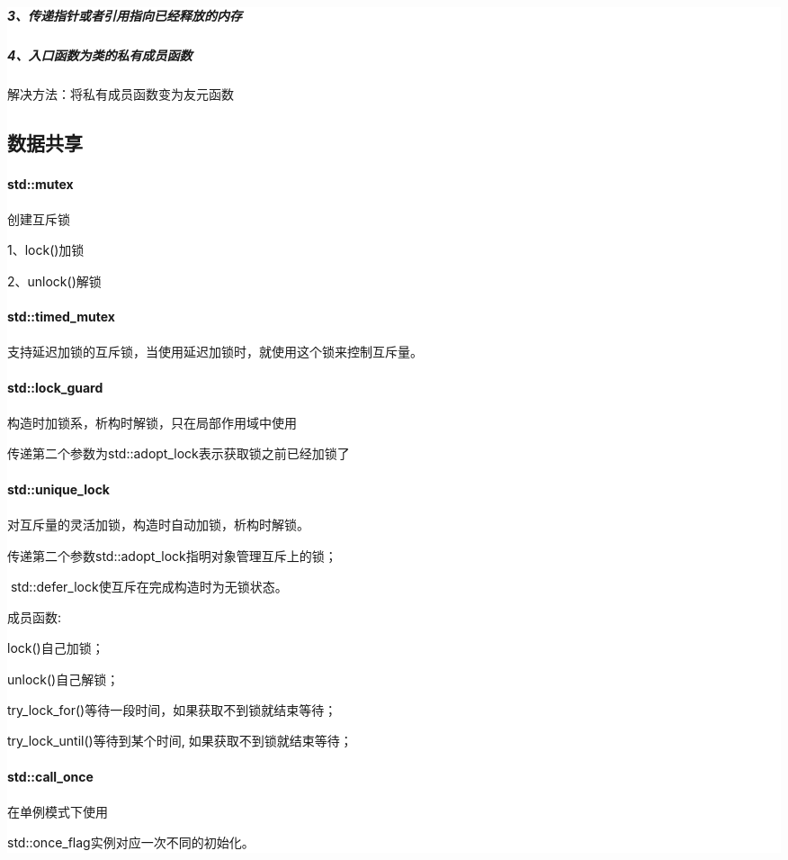 ##### 3、传递指针或者引用指向已经释放的内存



##### 4、入口函数为类的私有成员函数

解决方法：将私有成员函数变为友元函数





## 数据共享

#### std::mutex

创建互斥锁

1、lock()加锁

2、unlock()解锁



#### std::timed_mutex

支持延迟加锁的互斥锁，当使用延迟加锁时，就使用这个锁来控制互斥量。



#### std::lock_guard

构造时加锁系，析构时解锁，只在局部作用域中使用

传递第二个参数为std::adopt_lock表示获取锁之前已经加锁了



#### std::unique_lock

对互斥量的灵活加锁，构造时自动加锁，析构时解锁。

传递第二个参数std::adopt_lock指明对象管理互斥上的锁；

​						  std::defer_lock使互斥在完成构造时为无锁状态。

成员函数:

lock()自己加锁；

unlock()自己解锁；

try_lock_for()等待一段时间，如果获取不到锁就结束等待；

try_lock_until()等待到某个时间, 如果获取不到锁就结束等待；



#### std::call_once

在单例模式下使用

std::once_flag实例对应一次不同的初始化。

